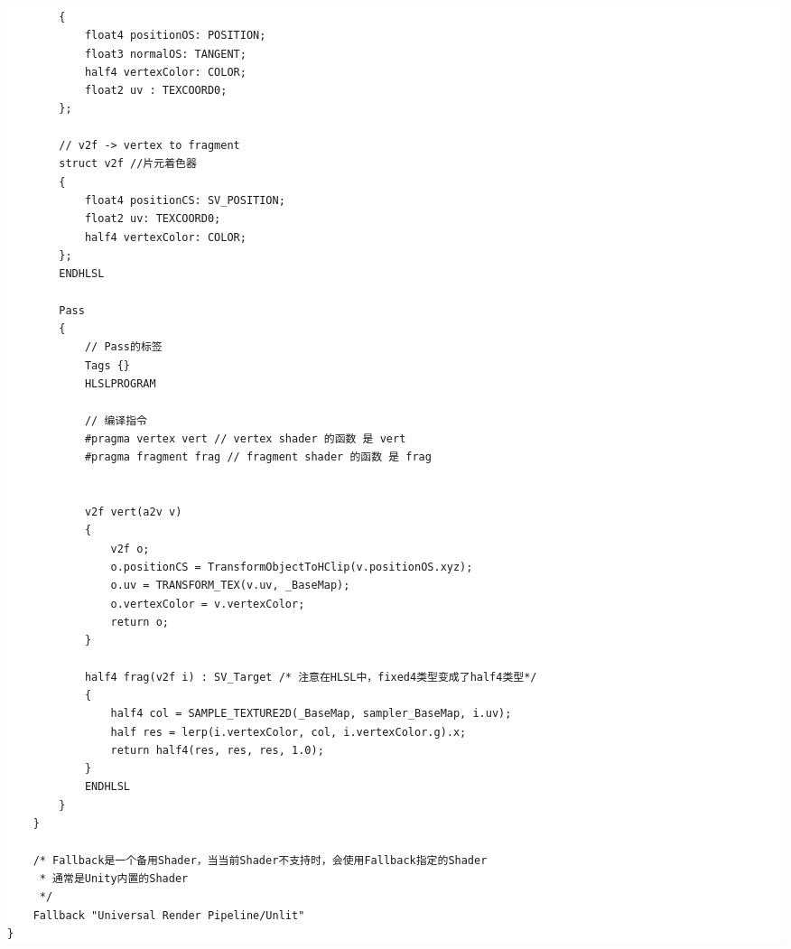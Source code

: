 ```HLSL
        {
            float4 positionOS: POSITION;
            float3 normalOS: TANGENT;
            half4 vertexColor: COLOR;
            float2 uv : TEXCOORD0;
        };

        // v2f -> vertex to fragment
        struct v2f //片元着色器
        {
            float4 positionCS: SV_POSITION;
            float2 uv: TEXCOORD0;
            half4 vertexColor: COLOR;
        };
        ENDHLSL

        Pass
        {
            // Pass的标签
            Tags {}
            HLSLPROGRAM

            // 编译指令 
            #pragma vertex vert // vertex shader 的函数 是 vert
            #pragma fragment frag // fragment shader 的函数 是 frag


            v2f vert(a2v v)
            {
                v2f o;
                o.positionCS = TransformObjectToHClip(v.positionOS.xyz);
                o.uv = TRANSFORM_TEX(v.uv, _BaseMap);
                o.vertexColor = v.vertexColor;
                return o;
            }

            half4 frag(v2f i) : SV_Target /* 注意在HLSL中，fixed4类型变成了half4类型*/
            {
                half4 col = SAMPLE_TEXTURE2D(_BaseMap, sampler_BaseMap, i.uv);
                half res = lerp(i.vertexColor, col, i.vertexColor.g).x;
                return half4(res, res, res, 1.0);
            }
            ENDHLSL
        }
    }

    /* Fallback是一个备用Shader，当当前Shader不支持时，会使用Fallback指定的Shader
     * 通常是Unity内置的Shader
     */
    Fallback "Universal Render Pipeline/Unlit"
}
```
